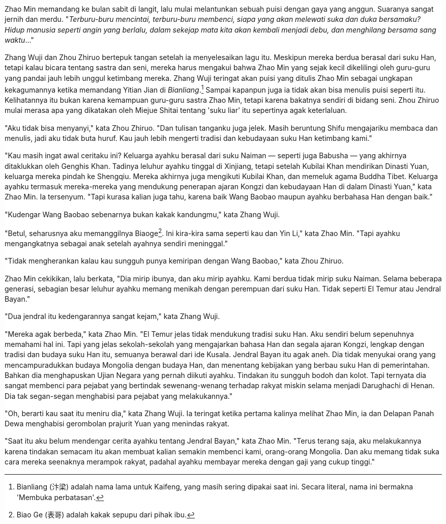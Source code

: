 Zhao Min memandang ke bulan sabit di langit, lalu mulai melantunkan sebuah puisi dengan gaya yang anggun. Suaranya sangat jernih dan merdu. "*Terburu-buru mencintai, terburu-buru membenci, siapa yang akan melewati suka dan duka bersamaku? Hidup manusia seperti angin yang berlalu, dalam sekejap mata kita akan kembali menjadi debu, dan menghilang bersama sang waktu*..."

Zhang Wuji dan Zhou Zhiruo bertepuk tangan setelah ia menyelesaikan lagu itu. Meskipun mereka berdua berasal dari suku Han, tetapi kalau bicara tentang sastra dan seni, mereka harus mengakui bahwa Zhao Min yang sejak kecil dikelilingi oleh guru-guru yang pandai jauh lebih unggul ketimbang mereka. Zhang Wuji teringat akan puisi yang ditulis Zhao Min sebagai ungkapan kekagumannya ketika memandang Yitian Jian di *Bianliang*.[^bianliang] Sampai kapanpun juga ia tidak akan bisa menulis puisi seperti itu. Kelihatannya itu bukan karena kemampuan guru-guru sastra Zhao Min, tetapi karena bakatnya sendiri di bidang seni. Zhou Zhiruo mulai merasa apa yang dikatakan oleh Miejue Shitai tentang 'suku liar' itu sepertinya agak keterlaluan.

[^bianliang]: Bianliang (汴梁) adalah nama lama untuk Kaifeng, yang masih sering dipakai saat ini. Secara literal, nama ini bermakna 'Membuka perbatasan'.

"Aku tidak bisa menyanyi," kata Zhou Zhiruo. "Dan tulisan tanganku juga jelek. Masih beruntung Shifu mengajariku membaca dan menulis, jadi aku tidak buta huruf. Kau jauh lebih mengerti tradisi dan kebudayaan suku Han ketimbang kami."

"Kau masih ingat awal ceritaku ini? Keluarga ayahku berasal dari suku Naiman — seperti juga Babusha — yang akhirnya ditaklukkan oleh Genghis Khan. Tadinya leluhur ayahku tinggal di Xinjiang, tetapi setelah Kubilai Khan mendirikan Dinasti Yuan, keluarga mereka pindah ke Shengqiu. Mereka akhirnya juga mengikuti Kubilai Khan, dan memeluk agama Buddha Tibet. Keluarga ayahku termasuk mereka-mereka yang mendukung penerapan ajaran Kongzi dan kebudayaan Han di dalam Dinasti Yuan," kata Zhao Min. Ia tersenyum. "Tapi kurasa kalian juga tahu, karena baik Wang Baobao maupun ayahku berbahasa Han dengan baik."

"Kudengar Wang Baobao sebenarnya bukan kakak kandungmu," kata Zhang Wuji.

[^biaoge]: Biao Ge (表哥) adalah kakak sepupu dari pihak ibu.

"Betul, seharusnya aku memanggilnya Biaoge[^biaoge]. Ini kira-kira sama seperti kau dan Yin Li," kata Zhao Min. "Tapi ayahku mengangkatnya sebagai anak setelah ayahnya sendiri meninggal."

"Tidak mengherankan kalau kau sungguh punya kemiripan dengan Wang Baobao," kata Zhou Zhiruo.

Zhao Min cekikikan, lalu berkata, "Dia mirip ibunya, dan aku mirip ayahku. Kami berdua tidak mirip suku Naiman. Selama beberapa generasi, sebagian besar leluhur ayahku memang menikah dengan perempuan dari suku Han. Tidak seperti El Temur atau Jendral Bayan."

"Dua jendral itu kedengarannya sangat kejam," kata Zhang Wuji.

"Mereka agak berbeda," kata Zhao Min. "El Temur jelas tidak mendukung tradisi suku Han. Aku sendiri belum sepenuhnya memahami hal ini. Tapi yang jelas sekolah-sekolah yang mengajarkan bahasa Han dan segala ajaran Kongzi, lengkap dengan tradisi dan budaya suku Han itu, semuanya berawal dari ide Kusala. Jendral Bayan itu agak aneh. Dia tidak menyukai orang yang mencampuradukkan budaya Mongolia dengan budaya Han, dan menentang kebijakan yang berbau suku Han di pemerintahan. Bahkan dia menghapuskan Ujian Negara yang pernah diikuti ayahku. Tindakan itu sungguh bodoh dan kolot. Tapi ternyata dia sangat membenci para pejabat yang bertindak sewenang-wenang terhadap rakyat miskin selama menjadi Darughachi di Henan. Dia tak segan-segan menghabisi para pejabat yang melakukannya."

"Oh, berarti kau saat itu meniru dia," kata Zhang Wuji. Ia teringat ketika pertama kalinya melihat Zhao Min, ia dan Delapan Panah Dewa menghabisi gerombolan prajurit Yuan yang menindas rakyat.

"Saat itu aku belum mendengar cerita ayahku tentang Jendral Bayan," kata Zhao Min. "Terus terang saja, aku melakukannya karena tindakan semacam itu akan membuat kalian semakin membenci kami, orang-orang Mongolia. Dan aku memang tidak suka cara mereka seenaknya merampok rakyat, padahal ayahku membayar mereka dengan gaji yang cukup tinggi."


[^xiao-yaonu]: Xiao Yaonu (小妖女), "Setan Cilik" dalam arti 'setan perempuan'. Karakter Yao (妖) dikaitkan dengan 'iblis', 'siluman' atau 'penyihir', sesuatu yang berkonotasi buruk.
[^jianguo]: Jian Guo (監國 atau 监国) = Wali Negeri. 
[^kongzi]: Kong Zi (孔子) atau Kong Fuzi (孔夫子) adalah panggilan umum untuk Konfusius, dalam bahasa mandarin.
[^karluks]: Suku Karluks, atau Qarlug, dalam perkembangan menjadi Uzbekhistan dan suku Uyghur.
[^binguo-dao]: Binghuo Dao (冰火島), "Pulau Es dan Api".
[^xiao-nuzi]: Xiao Nuzi (小女子) adalah sebutan bagi diri sendiri, yang diungkapkan oleh seorang perempuan muda, untuk merendahkan diri di hadapan orang lain.
[^kong]: Kosong, atau dalam bahasa mandarin 'Kong' (空), seringkali dipakai oleh para pendeta Tao sepanjang masa sebagai bahan renungan. 